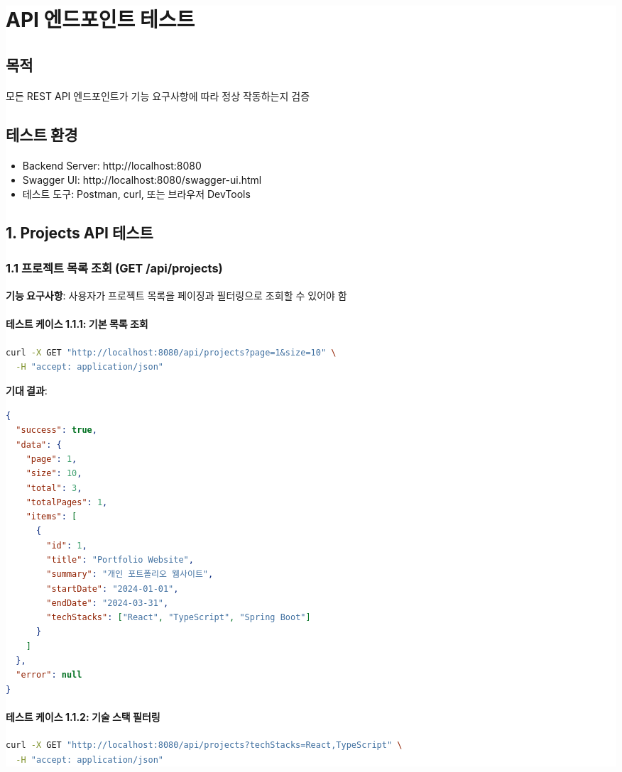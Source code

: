 # API 엔드포인트 테스트

## 목적
모든 REST API 엔드포인트가 기능 요구사항에 따라 정상 작동하는지 검증

## 테스트 환경
- Backend Server: http://localhost:8080
- Swagger UI: http://localhost:8080/swagger-ui.html
- 테스트 도구: Postman, curl, 또는 브라우저 DevTools

## 1. Projects API 테스트

### 1.1 프로젝트 목록 조회 (GET /api/projects)

**기능 요구사항**: 사용자가 프로젝트 목록을 페이징과 필터링으로 조회할 수 있어야 함

#### 테스트 케이스 1.1.1: 기본 목록 조회
```bash
curl -X GET "http://localhost:8080/api/projects?page=1&size=10" \
  -H "accept: application/json"
```

**기대 결과**:
```json
{
  "success": true,
  "data": {
    "page": 1,
    "size": 10,
    "total": 3,
    "totalPages": 1,
    "items": [
      {
        "id": 1,
        "title": "Portfolio Website",
        "summary": "개인 포트폴리오 웹사이트",
        "startDate": "2024-01-01",
        "endDate": "2024-03-31",
        "techStacks": ["React", "TypeScript", "Spring Boot"]
      }
    ]
  },
  "error": null
}
```

#### 테스트 케이스 1.1.2: 기술 스택 필터링
```bash
curl -X GET "http://localhost:8080/api/projects?techStacks=React,TypeScript" \
  -H "accept: application/json"
```
